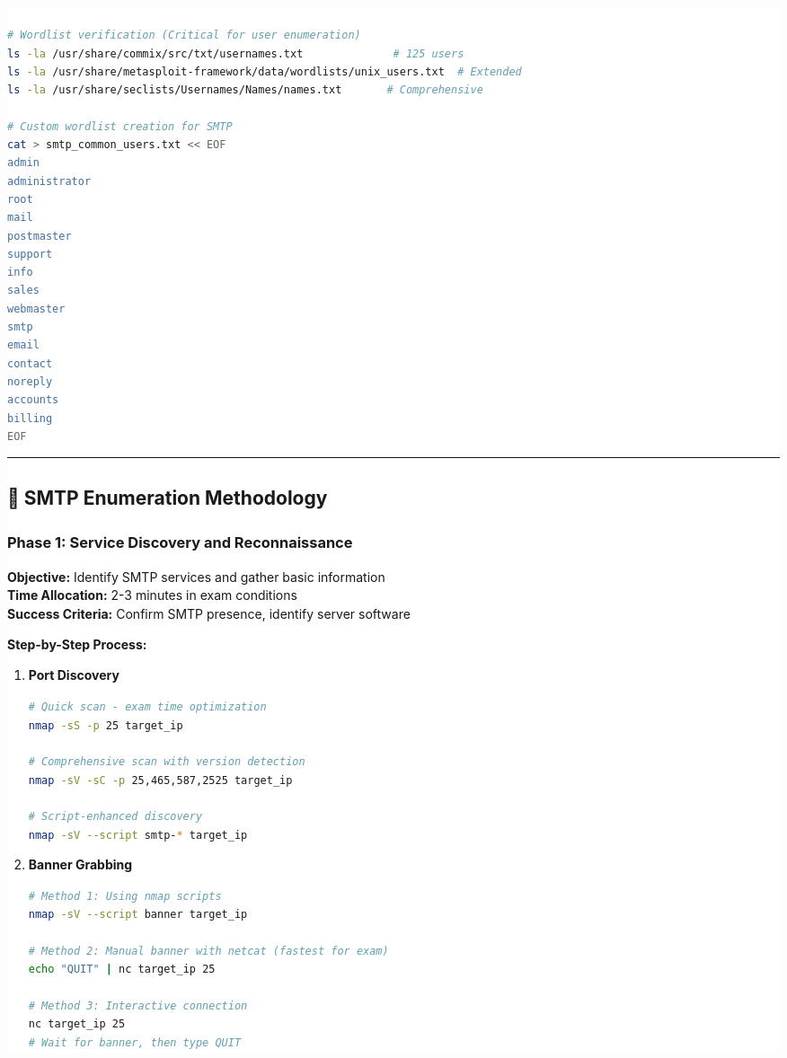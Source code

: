 ```bash

# Wordlist verification (Critical for user enumeration)
ls -la /usr/share/commix/src/txt/usernames.txt              # 125 users
ls -la /usr/share/metasploit-framework/data/wordlists/unix_users.txt  # Extended
ls -la /usr/share/seclists/Usernames/Names/names.txt       # Comprehensive

# Custom wordlist creation for SMTP
cat > smtp_common_users.txt << EOF
admin
administrator
root
mail
postmaster
support
info
sales
webmaster
smtp
email
contact
noreply
accounts
billing
EOF
```

---

## 🔧 SMTP Enumeration Methodology

### Phase 1: Service Discovery and Reconnaissance

**Objective:** Identify SMTP services and gather basic information  
**Time Allocation:** 2-3 minutes in exam conditions  
**Success Criteria:** Confirm SMTP presence, identify server software

**Step-by-Step Process:**

1. **Port Discovery**
   ```bash
   # Quick scan - exam time optimization
   nmap -sS -p 25 target_ip
   
   # Comprehensive scan with version detection
   nmap -sV -sC -p 25,465,587,2525 target_ip
   
   # Script-enhanced discovery
   nmap -sV --script smtp-* target_ip
   ```

2. **Banner Grabbing**
   ```bash
   # Method 1: Using nmap scripts
   nmap -sV --script banner target_ip
   
   # Method 2: Manual banner with netcat (fastest for exam)
   echo "QUIT" | nc target_ip 25
   
   # Method 3: Interactive connection
   nc target_ip 25
   # Wait for banner, then type QUIT
   ```
